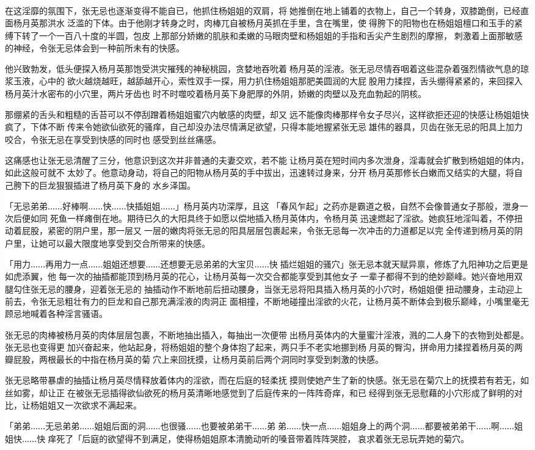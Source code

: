 在这淫靡的氛围下，张无忌也逐渐变得不能自已，他抓住杨姐姐的双肩，将
她推倒在地上铺着的衣物上，自己一个转身，双膝跪倒，已经直面杨月英那洪水
泛滥的下体。由于他刚才转身之时，肉棒兀自被杨月英抓在手里，含在嘴里，使
得胯下的阳物也在杨姐姐檀口和玉手的紧缚下转了一个一百八十度的半圆，包皮
上那部分娇嫩的肌肤和柔嫩的马眼肉壁和杨姐姐的手指和舌尖产生剧烈的摩擦，
刺激着上面那敏感的神经，令张无忌体会到一种前所未有的快感。

他兴致勃发，低头便探入杨月英那饱受洪灾摧残的神秘桃园，贪婪地吞吮着
杨月英的淫液。张无忌尽情吞咽着这些混杂着强烈情欲气息的琼浆玉液，心中的
欲火越烧越旺，越舔越开心，索性双手一探，用力扒住杨姐姐那肥美圆润的大屁
股用力揉捏，舌头绷得紧紧的，来回探入杨月英汁水密布的小穴里，两片牙齿也
时不时噬咬着杨月英下身肥厚的外阴，娇嫩的肉壁以及充血勃起的阴核。

那绷紧的舌头和粗糙的舌苔可以不停刮蹭着杨姐姐蜜穴内敏感的肉壁，却又
远不能像肉棒那样令女子尽兴，这样欲拒还迎的快感让杨姐姐快疯了，下体不断
传来令她欲仙欲死的骚痒，自己却没办法尽情满足欲望，只得本能地握紧张无忌
雄伟的器具，贝齿在张无忌的阳具上加力咬合，令张无忌在享受到快感的同时也
感受到丝丝痛感。

这痛感也让张无忌清醒了三分，他意识到这次并非普通的夫妻交欢，若不能
让杨月英在短时间内多次泄身，淫毒就会扩散到杨姐姐的体内，如此这般可就不
太妙了。他意动身动，将自己的阳物从杨月英的手中拔出，迅速转过身来，分开
杨月英那修长白嫩而又结实的大腿，将自己胯下的巨龙狠狠插进了杨月英下身的
水乡泽国。

「无忌弟弟……好棒啊……快……快插姐姐……」杨月英内功深厚，且这
「春风乍起」之药亦是霸道之极，自然不会像普通女子那般，泄身一次后便如同
死鱼一样瘫倒在地。期待已久的大阳具终于如愿以偿地插入杨月英体内，令杨月英
迅速燃起了淫欲。她疯狂地淫叫着，不停扭动着屁股，紧密的阴户里，那一层又
一层的嫩肉将张无忌的阳具层层包裹起来，令张无忌每一次冲击的力道都足以完
全传递到杨月英的阴户里，让她可以最大限度地享受到交合所带来的快感。

「用力……再用力一点……姐姐还想要……还想要无忌弟弟的大宝贝……快
插烂姐姐的骚穴」张无忌本就天赋异禀，修炼了九阳神功之后更是如虎添翼，他
每一次的抽插都能顶到杨月英的花心，让杨月英每一次交合都能享受到其他女子
一辈子都得不到的绝妙巅峰。她兴奋地用双腿勾住张无忌的腰身，迎着张无忌的
抽插动作不断地前后扭动腰身，当张无忌将阳具插入杨月英的小穴时，杨姐姐便
扭动腰身，主动迎上前去，令张无忌粗壮有力的巨龙和自己那充满淫液的肉洞正
面相撞，不断地碰撞出淫欲的火花，让杨月英不断体会到极乐巅峰，小嘴里毫无
顾忌地喊着各种淫言骚语。

张无忌的肉棒被杨月英的肉体层层包裹，不断地抽出插入，每抽出一次便带
出杨月英体内的大量蜜汁淫液，溅的二人身下的衣物到处都是。张无忌也变得更
加兴奋起来，他站起身，将杨姐姐的整个身体抱了起来，两只手不老实地挪到杨
月英的臀沟，拼命用力揉捏着杨月英的两瓣屁股，两根最长的中指在杨月英的菊
穴上来回抚摸，让杨月英前后两个洞同时享受到刺激的快感。

张无忌略带暴虐的抽插让杨月英尽情释放着体内的淫欲，而在后庭的轻柔抚
摸则使她产生了新的快感。张无忌在菊穴上的抚摸若有若无，如丝如雾，却让正
在被张无忌插得欲仙欲死的杨月英清晰地感觉到了后庭传来的一阵阵奇痒，和已
经得到张无忌慰藉的小穴形成了鲜明的对比，让杨姐姐又一次欲求不满起来。

「弟弟……无忌弟弟……姐姐后面的洞……也很骚……也要被弟弟干……弟
弟……快一点……姐姐身上的两个洞……都要被弟弟干……啊……姐姐快……快
痒死了「后庭的欲望得不到满足，使得杨姐姐原本清脆动听的嗓音带着阵阵哭腔，
哀求着张无忌玩弄她的菊穴。
